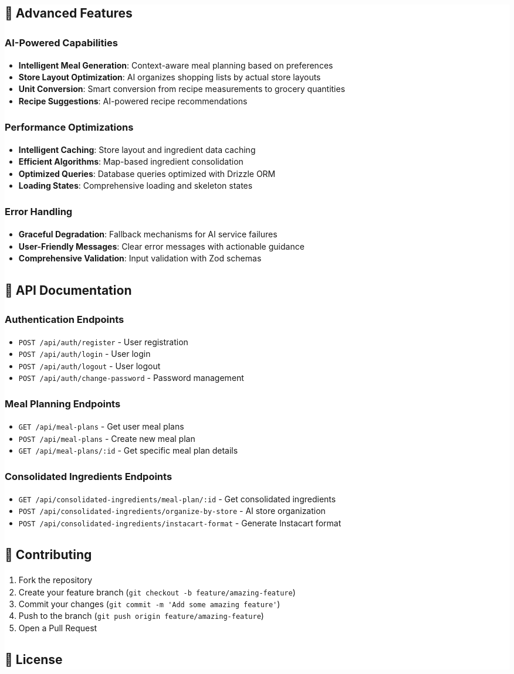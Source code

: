 ## 🌟 Advanced Features

### AI-Powered Capabilities
- **Intelligent Meal Generation**: Context-aware meal planning based on preferences
- **Store Layout Optimization**: AI organizes shopping lists by actual store layouts
- **Unit Conversion**: Smart conversion from recipe measurements to grocery quantities
- **Recipe Suggestions**: AI-powered recipe recommendations

### Performance Optimizations
- **Intelligent Caching**: Store layout and ingredient data caching
- **Efficient Algorithms**: Map-based ingredient consolidation
- **Optimized Queries**: Database queries optimized with Drizzle ORM
- **Loading States**: Comprehensive loading and skeleton states

### Error Handling
- **Graceful Degradation**: Fallback mechanisms for AI service failures
- **User-Friendly Messages**: Clear error messages with actionable guidance
- **Comprehensive Validation**: Input validation with Zod schemas

## 📖 API Documentation

### Authentication Endpoints
- `POST /api/auth/register` - User registration
- `POST /api/auth/login` - User login
- `POST /api/auth/logout` - User logout
- `POST /api/auth/change-password` - Password management

### Meal Planning Endpoints
- `GET /api/meal-plans` - Get user meal plans
- `POST /api/meal-plans` - Create new meal plan
- `GET /api/meal-plans/:id` - Get specific meal plan details

### Consolidated Ingredients Endpoints
- `GET /api/consolidated-ingredients/meal-plan/:id` - Get consolidated ingredients
- `POST /api/consolidated-ingredients/organize-by-store` - AI store organization
- `POST /api/consolidated-ingredients/instacart-format` - Generate Instacart format

## 🤝 Contributing

1. Fork the repository
2. Create your feature branch (`git checkout -b feature/amazing-feature`)
3. Commit your changes (`git commit -m 'Add some amazing feature'`)
4. Push to the branch (`git push origin feature/amazing-feature`)
5. Open a Pull Request

## 📄 License
